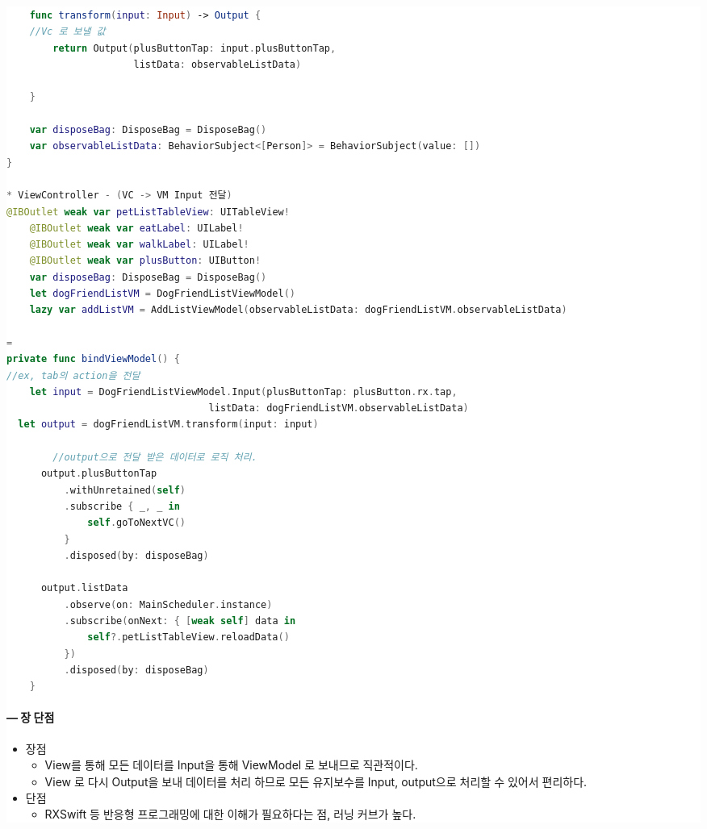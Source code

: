 ```swift
    func transform(input: Input) -> Output {
    //Vc 로 보낼 값
        return Output(plusButtonTap: input.plusButtonTap,
                      listData: observableListData)
        
    }
    
    var disposeBag: DisposeBag = DisposeBag()
    var observableListData: BehaviorSubject<[Person]> = BehaviorSubject(value: [])
}

* ViewController - (VC -> VM Input 전달)
@IBOutlet weak var petListTableView: UITableView!
    @IBOutlet weak var eatLabel: UILabel!
    @IBOutlet weak var walkLabel: UILabel!
    @IBOutlet weak var plusButton: UIButton!
    var disposeBag: DisposeBag = DisposeBag()
    let dogFriendListVM = DogFriendListViewModel()
    lazy var addListVM = AddListViewModel(observableListData: dogFriendListVM.observableListData)
    
=
private func bindViewModel() {
//ex, tab의 action을 전달
	let input = DogFriendListViewModel.Input(plusButtonTap: plusButton.rx.tap,
                                   listData: dogFriendListVM.observableListData)
  let output = dogFriendListVM.transform(input: input)
        
        //output으로 전달 받은 데이터로 로직 처리.
      output.plusButtonTap
          .withUnretained(self)
          .subscribe { _, _ in
              self.goToNextVC()
          }
          .disposed(by: disposeBag)
        
      output.listData
          .observe(on: MainScheduler.instance)
          .subscribe(onNext: { [weak self] data in
              self?.petListTableView.reloadData()
          })
          .disposed(by: disposeBag)
    }
```

#### — 장 단점
- 장점
    - View를 통해 모든 데이터를 Input을 통해 ViewModel 로 보내므로 직관적이다.
    - View 로 다시 Output을 보내 데이터를 처리 하므로 모든 유지보수를 Input, output으로 처리할 수 있어서 편리하다.
- 단점
    - RXSwift 등 반응형 프로그래밍에 대한 이해가 필요하다는 점, 러닝 커브가 높다.
